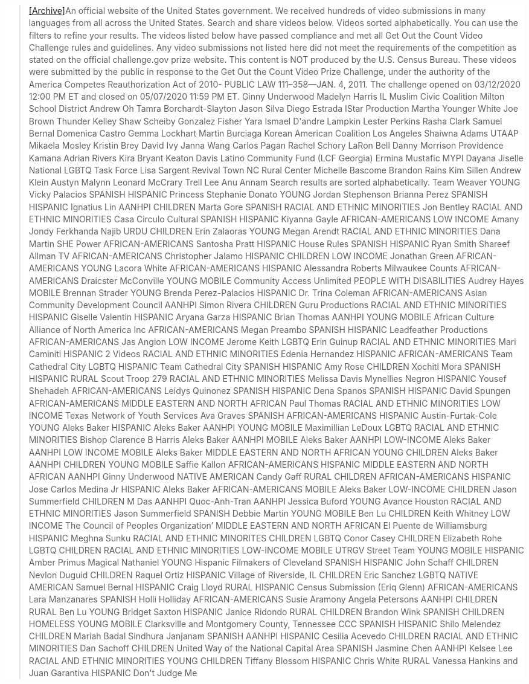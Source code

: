 > [[Archive]](https://web.archive.org/web/20240000000000*/https://accelerate.census.gov/video-database/)An official website of the United States government. We received hundreds of video submissions in many languages from all across the United States. Search and share videos below. Videos sorted alphabetically. You can use the filters to refine your results. The videos listed below have passed compliance and met all Get Out the Count Video Challenge rules and guidelines. Any video submissions not listed here did not meet the requirements of the competition as stated on the official challenge.gov prize website. This content is NOT produced by the U.S. Census Bureau. These videos were submitted by the public in response to the Get Out the Count Video Prize Challenge, under the authority of the America Competes Reauthorization Act of 2010- PUBLIC LAW 111–358—JAN. 4, 2011. The challenge opened on 03/12/2020 12:00 PM ET and closed on 05/07/2020 11:59 PM ET. Ginny Underwood Madelyn Harris IL Muslim Civic Coalition Milton School District Andrew Oh Tamra Borchardt-Slayton Jason Silva Diego Estrada IStar Production Martha Younger White Joe Brown Thunder Kelley Shaw Scheiby Gonzalez Fisher Yara Ismael D'andre Lampkin Lester Perkins Rasha Clark Samuel Bernal Domenica Castro Gemma Lockhart Martin Burciaga Korean American Coalition Los Angeles Shaiwna Adams UTAAP Mikaela Mosley Kristin Brey David Ivy Janna Wang Carlos Pagan Rachel Schory LaRon Bell Danny Morrison Providence Kamana Adrian Rivers Kira Bryant Keaton Davis Latino Community Fund (LCF Georgia) Ermina Mustafic MYPI Dayana Jiselle National LGBTQ Task Force Lisa Sargent Revival Town NC Rural Center Michelle Bascome Brandon Rains Kim Sillen Andrew Klein Austyn Malynn Leonard McCrary Trell Lee Anu Annam Search results are sorted alphabetically. Team Weaver YOUNG Vicky Palacios SPANISH HISPANIC Princess Stephanie Donato YOUNG Jordan Stephenson Brianna Perez SPANISH HISPANIC Ignatius Lin AANHPI CHILDREN Marta Gore SPANISH RACIAL AND ETHNIC MINORITIES Jon Bentley RACIAL AND ETHNIC MINORITIES Casa Circulo Cultural SPANISH HISPANIC Kiyanna Gayle AFRICAN-AMERICANS LOW INCOME Amany Jondy Ferkhanda Najib URDU CHILDREN Erin Zalaoras YOUNG Megan Arendt RACIAL AND ETHNIC MINORITIES Dana Martin SHE Power AFRICAN-AMERICANS Santosha Pratt HISPANIC House Rules SPANISH HISPANIC Ryan Smith Shareef Allman TV AFRICAN-AMERICANS Christopher Jalamo HISPANIC CHILDREN LOW INCOME Jonathan Green AFRICAN-AMERICANS YOUNG Lacora White AFRICAN-AMERICANS HISPANIC Alessandra Roberts Milwaukee Counts AFRICAN-AMERICANS Draicster McConville YOUNG MOBILE Community Access Unlimited PEOPLE WITH DISABILITIES Audrey Hayes MOBILE Brennan Strader YOUNG Brenda Perez-Palacios HISPANIC Dr. Trina Coleman AFRICAN-AMERICANS Asian Community Development Council AANHPI Simon Rivera CHILDREN Guru Productions RACIAL AND ETHNIC MINORITIES HISPANIC Giselle Valentin HISPANIC Aryana Garza HISPANIC Brian Thomas AANHPI YOUNG MOBILE African Culture Alliance of North America Inc AFRICAN-AMERICANS Megan Preambo SPANISH HISPANIC Leadfeather Productions AFRICAN-AMERICANS Jas Angion LOW INCOME Jerome Keith LGBTQ Erin Guinup RACIAL AND ETHNIC MINORITIES Mari Caminiti HISPANIC 2 Videos RACIAL AND ETHNIC MINORITIES Edenia Hernandez HISPANIC AFRICAN-AMERICANS Team Cathedral City LGBTQ HISPANIC Team Cathedral City SPANISH HISPANIC Amy Rose CHILDREN Xochitl Mora SPANISH HISPANIC RURAL Scout Troop 279 RACIAL AND ETHNIC MINORITIES Melissa Davis Mynellies Negron HISPANIC Yousef Shehadeh AFRICAN-AMERICANS Leidys Quinonez SPANISH HISPANIC Dena Spanos SPANISH HISPANIC David Spungen AFRICAN-AMERICANS MIDDLE EASTERN AND NORTH AFRICAN Paul Thomas RACIAL AND ETHNIC MINORITIES LOW INCOME Texas Network of Youth Services Ava Graves SPANISH AFRICAN-AMERICANS HISPANIC Austin-Furtak-Cole YOUNG Aleks Baker HISPANIC Aleks Baker AANHPI YOUNG MOBILE Maximillian LeDoux LGBTQ RACIAL AND ETHNIC MINORITIES Bishop Clarence B Harris Aleks Baker AANHPI MOBILE Aleks Baker AANHPI LOW-INCOME Aleks Baker AANHPI LOW INCOME MOBILE Aleks Baker MIDDLE EASTERN AND NORTH AFRICAN YOUNG CHILDREN Aleks Baker AANHPI CHILDREN YOUNG MOBILE Saffie Kallon AFRICAN-AMERICANS HISPANIC MIDDLE EASTERN AND NORTH AFRICAN AANHPI Ginny Underwood NATIVE AMERICAN Candy Gaff RURAL CHILDREN AFRICAN-AMERICANS HISPANIC Jose Carlos Medina Jr HISPANIC Aleks Baker AFRICAN-AMERICANS MOBILE Aleks Baker LOW-INCOME CHILDREN Jason Summerfield CHILDREN M Das AANHPI Quoc-Anh-Tran AANHPI Jessica Buford YOUNG Avance Houston RACIAL AND ETHNIC MINORITIES Jason Summerfield SPANISH Debbie Martin YOUNG MOBILE Ben Lu CHILDREN Keith Whitney LOW INCOME The Council of Peoples Organization’ MIDDLE EASTERN AND NORTH AFRICAN El Puente de Williamsburg HISPANIC Meghna Sunku RACIAL AND ETHNIC MINORITES CHILDREN LGBTQ Conor Casey CHILDREN Elizabeth Rohe LGBTQ CHILDREN RACIAL AND ETHNIC MINORITIES LOW-INCOME MOBILE UTRGV Street Team YOUNG MOBILE HISPANIC Amber Primus Magical Nathaniel YOUNG Hispanic Filmakers of Cleveland SPANISH HISPANIC John Schaff CHILDREN Nevlon Duguid CHILDREN Raquel Ortiz HISPANIC Village of Riverside, IL CHILDREN Eric Sanchez LGBTQ NATIVE AMERICAN Samuel Bernal HISPANIC Craig Lloyd RURAL HISPANIC Census Submission (Eriq Glenn) AFRICAN-AMERICANS Lara Manzanares SPANISH Holli Holliday AFRICAN-AMERICANS Susie Aramony Angela Petersons AANHPI CHILDREN RURAL Ben Lu YOUNG Bridget Saxton HISPANIC Janice Ridondo RURAL CHILDREN Brandon Wink SPANISH CHILDREN HOMELESS YOUNG MOBILE Clarksville and Montgomery County, Tennessee CCC SPANISH HISPANIC Shilo Melendez CHILDREN Mariah Badal Sindhura Janjanam SPANISH AANHPI HISPANIC Cesilia Acevedo CHILDREN RACIAL AND ETHNIC MINORITIES Dan Sachoff CHILDREN United Way of the National Capital Area SPANISH Jasmine Chen AANHPI Kelsee Lee RACIAL AND ETHNIC MINORITIES YOUNG CHILDREN Tiffany Blossom HISPANIC Chris White RURAL Vanessa Hankins and Juan Garantiva HISPANIC Don't Judge Me
